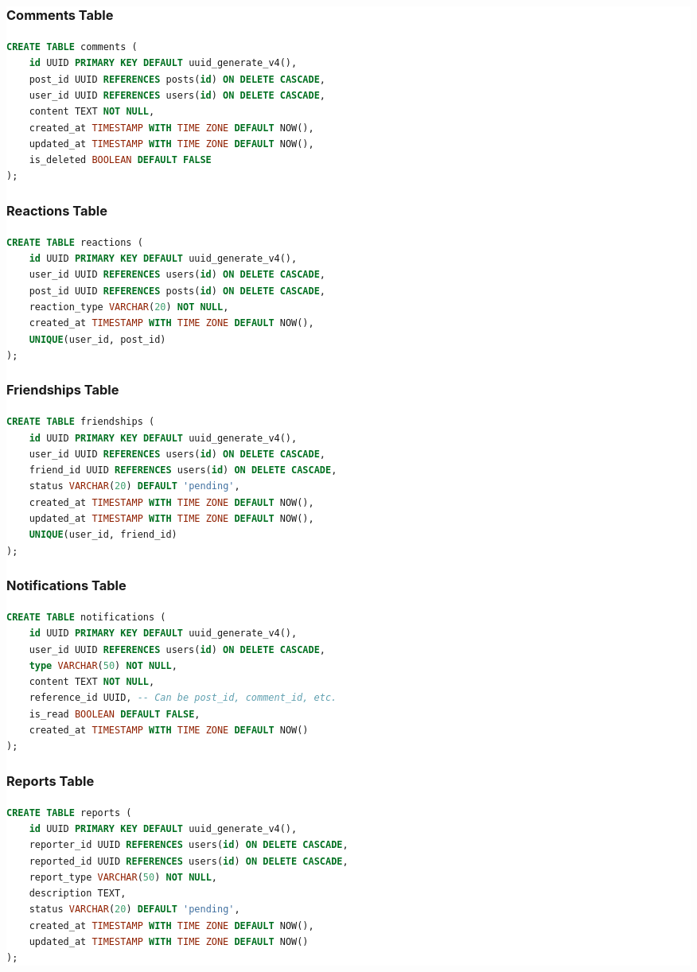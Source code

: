 ### Comments Table
```sql
CREATE TABLE comments (
    id UUID PRIMARY KEY DEFAULT uuid_generate_v4(),
    post_id UUID REFERENCES posts(id) ON DELETE CASCADE,
    user_id UUID REFERENCES users(id) ON DELETE CASCADE,
    content TEXT NOT NULL,
    created_at TIMESTAMP WITH TIME ZONE DEFAULT NOW(),
    updated_at TIMESTAMP WITH TIME ZONE DEFAULT NOW(),
    is_deleted BOOLEAN DEFAULT FALSE
);
```

### Reactions Table
```sql
CREATE TABLE reactions (
    id UUID PRIMARY KEY DEFAULT uuid_generate_v4(),
    user_id UUID REFERENCES users(id) ON DELETE CASCADE,
    post_id UUID REFERENCES posts(id) ON DELETE CASCADE,
    reaction_type VARCHAR(20) NOT NULL,
    created_at TIMESTAMP WITH TIME ZONE DEFAULT NOW(),
    UNIQUE(user_id, post_id)
);
```

### Friendships Table
```sql
CREATE TABLE friendships (
    id UUID PRIMARY KEY DEFAULT uuid_generate_v4(),
    user_id UUID REFERENCES users(id) ON DELETE CASCADE,
    friend_id UUID REFERENCES users(id) ON DELETE CASCADE,
    status VARCHAR(20) DEFAULT 'pending',
    created_at TIMESTAMP WITH TIME ZONE DEFAULT NOW(),
    updated_at TIMESTAMP WITH TIME ZONE DEFAULT NOW(),
    UNIQUE(user_id, friend_id)
);
```

### Notifications Table
```sql
CREATE TABLE notifications (
    id UUID PRIMARY KEY DEFAULT uuid_generate_v4(),
    user_id UUID REFERENCES users(id) ON DELETE CASCADE,
    type VARCHAR(50) NOT NULL,
    content TEXT NOT NULL,
    reference_id UUID, -- Can be post_id, comment_id, etc.
    is_read BOOLEAN DEFAULT FALSE,
    created_at TIMESTAMP WITH TIME ZONE DEFAULT NOW()
);
```

### Reports Table
```sql
CREATE TABLE reports (
    id UUID PRIMARY KEY DEFAULT uuid_generate_v4(),
    reporter_id UUID REFERENCES users(id) ON DELETE CASCADE,
    reported_id UUID REFERENCES users(id) ON DELETE CASCADE,
    report_type VARCHAR(50) NOT NULL,
    description TEXT,
    status VARCHAR(20) DEFAULT 'pending',
    created_at TIMESTAMP WITH TIME ZONE DEFAULT NOW(),
    updated_at TIMESTAMP WITH TIME ZONE DEFAULT NOW()
);
```